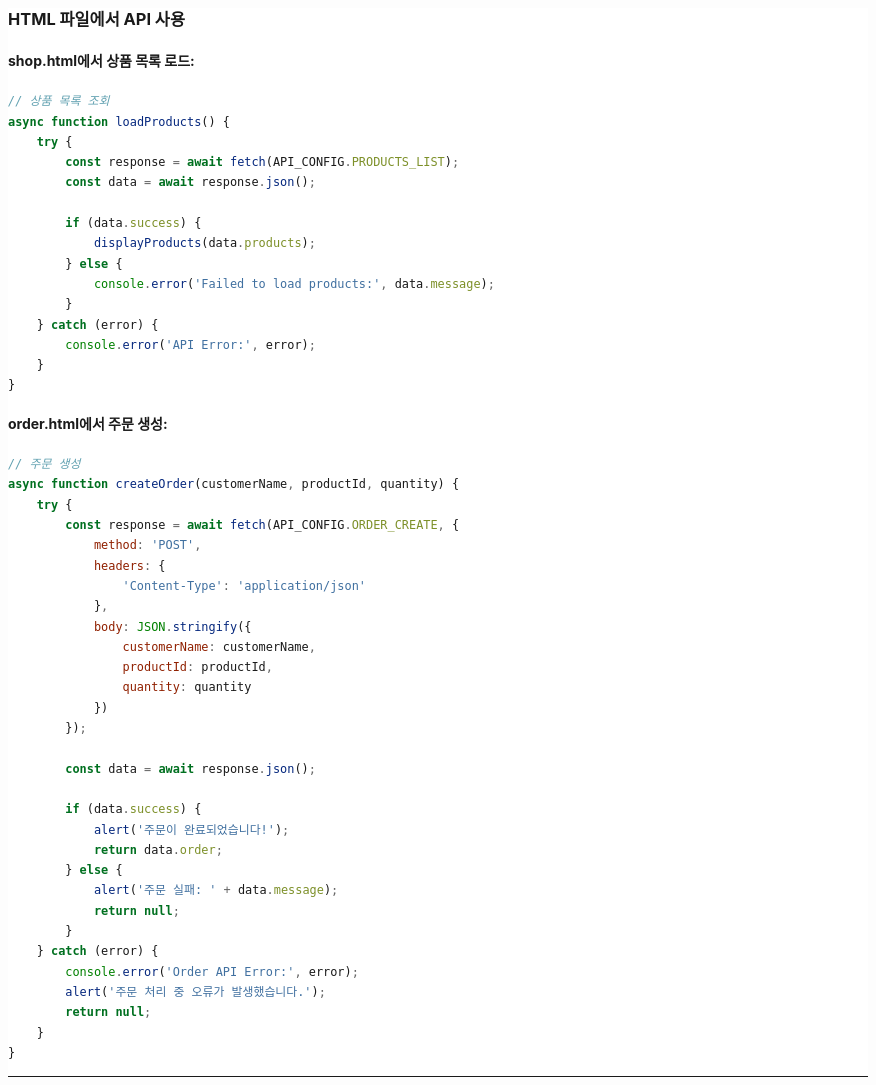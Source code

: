 ### **HTML 파일에서 API 사용**

#### **shop.html에서 상품 목록 로드:**
```javascript
// 상품 목록 조회
async function loadProducts() {
    try {
        const response = await fetch(API_CONFIG.PRODUCTS_LIST);
        const data = await response.json();

        if (data.success) {
            displayProducts(data.products);
        } else {
            console.error('Failed to load products:', data.message);
        }
    } catch (error) {
        console.error('API Error:', error);
    }
}
```

#### **order.html에서 주문 생성:**
```javascript
// 주문 생성
async function createOrder(customerName, productId, quantity) {
    try {
        const response = await fetch(API_CONFIG.ORDER_CREATE, {
            method: 'POST',
            headers: {
                'Content-Type': 'application/json'
            },
            body: JSON.stringify({
                customerName: customerName,
                productId: productId,
                quantity: quantity
            })
        });

        const data = await response.json();

        if (data.success) {
            alert('주문이 완료되었습니다!');
            return data.order;
        } else {
            alert('주문 실패: ' + data.message);
            return null;
        }
    } catch (error) {
        console.error('Order API Error:', error);
        alert('주문 처리 중 오류가 발생했습니다.');
        return null;
    }
}
```

---